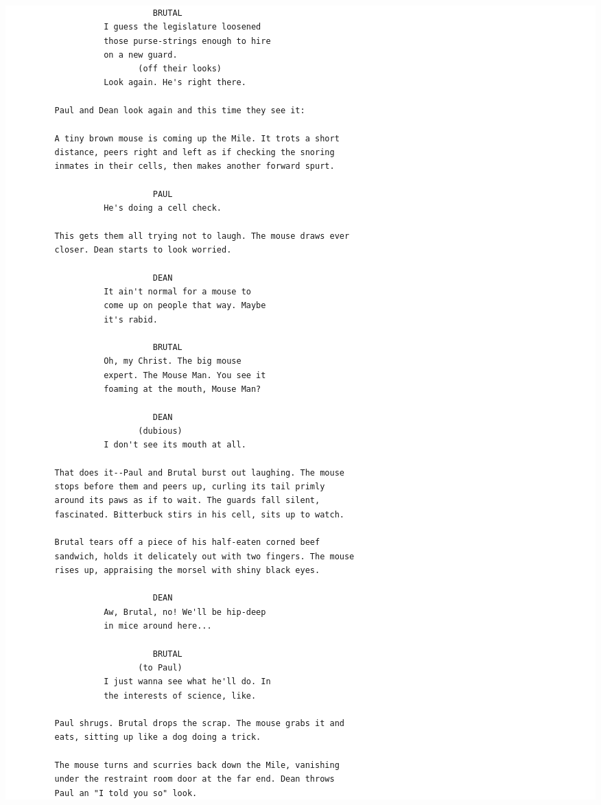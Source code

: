                                   BRUTAL
                        I guess the legislature loosened
                        those purse-strings enough to hire
                        on a new guard.
                               (off their looks)
                        Look again. He's right there.

              Paul and Dean look again and this time they see it:

              A tiny brown mouse is coming up the Mile. It trots a short
              distance, peers right and left as if checking the snoring
              inmates in their cells, then makes another forward spurt.

                                  PAUL
                        He's doing a cell check.

              This gets them all trying not to laugh. The mouse draws ever
              closer. Dean starts to look worried.

                                  DEAN
                        It ain't normal for a mouse to
                        come up on people that way. Maybe
                        it's rabid.

                                  BRUTAL
                        Oh, my Christ. The big mouse
                        expert. The Mouse Man. You see it
                        foaming at the mouth, Mouse Man?

                                  DEAN
                               (dubious)
                        I don't see its mouth at all.

              That does it--Paul and Brutal burst out laughing. The mouse
              stops before them and peers up, curling its tail primly
              around its paws as if to wait. The guards fall silent,
              fascinated. Bitterbuck stirs in his cell, sits up to watch.

              Brutal tears off a piece of his half-eaten corned beef
              sandwich, holds it delicately out with two fingers. The mouse
              rises up, appraising the morsel with shiny black eyes.

                                  DEAN
                        Aw, Brutal, no! We'll be hip-deep
                        in mice around here...

                                  BRUTAL
                               (to Paul)
                        I just wanna see what he'll do. In
                        the interests of science, like.

              Paul shrugs. Brutal drops the scrap. The mouse grabs it and
              eats, sitting up like a dog doing a trick.

              The mouse turns and scurries back down the Mile, vanishing
              under the restraint room door at the far end. Dean throws
              Paul an "I told you so" look.

